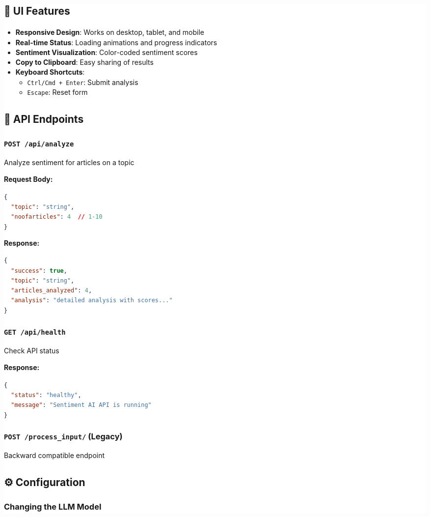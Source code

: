 ## 🎨 UI Features

- **Responsive Design**: Works on desktop, tablet, and mobile
- **Real-time Status**: Loading animations and progress indicators
- **Sentiment Visualization**: Color-coded sentiment scores
- **Copy to Clipboard**: Easy sharing of results
- **Keyboard Shortcuts**: 
  - `Ctrl/Cmd + Enter`: Submit analysis
  - `Escape`: Reset form

## 🔧 API Endpoints

### `POST /api/analyze`
Analyze sentiment for articles on a topic

**Request Body:**
```json
{
  "topic": "string",
  "noofarticles": 4  // 1-10
}
```

**Response:**
```json
{
  "success": true,
  "topic": "string",
  "articles_analyzed": 4,
  "analysis": "detailed analysis with scores..."
}
```

### `GET /api/health`
Check API status

**Response:**
```json
{
  "status": "healthy",
  "message": "Sentiment AI API is running"
}
```

### `POST /process_input/` (Legacy)
Backward compatible endpoint

## ⚙️ Configuration

### Changing the LLM Model
